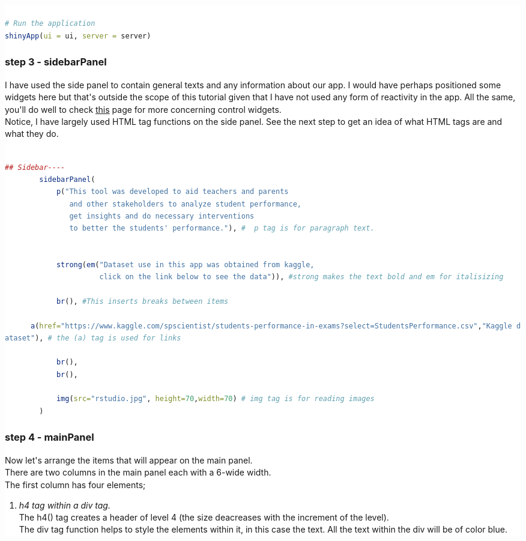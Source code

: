 ```r

# Run the application 
shinyApp(ui = ui, server = server)

```


### step 3 -  sidebarPanel  
I have used the side panel to contain general texts and any information about our app. I would have perhaps positioned some widgets here but that's outside the scope of this tutorial given that I have not used any form of reactivity in the app. All the same, you'll do well to check [this](https://shiny.rstudio.com/tutorial/written-tutorial/lesson3/) page for more concerning control widgets.  
Notice, I have largely used HTML tag functions on the side panel. See the next step to get an idea of what HTML tags are and what they do.  

```r

## Sidebar----
        sidebarPanel(
            p("This tool was developed to aid teachers and parents 
               and other stakeholders to analyze student performance,
               get insights and do necessary interventions
               to better the students' performance."), #  p tag is for paragraph text.
            
           
            strong(em("Dataset use in this app was obtained from kaggle, 
                      click on the link below to see the data")), #strong makes the text bold and em for italisizing
            
            br(), #This inserts breaks between items
            
      a(href="https://www.kaggle.com/spscientist/students-performance-in-exams?select=StudentsPerformance.csv","Kaggle dataset"), # the (a) tag is used for links
            
            br(),
            br(),
            
            img(src="rstudio.jpg", height=70,width=70) # img tag is for reading images
        )
```


### step 4 -  mainPanel

Now let's arrange the items that will appear on the main panel.     
There are two columns in the main panel each with a 6-wide width.    
The first column has four elements;     

 1.  _*h4 tag within a div tag.*_      
   The h4() tag creates a header of level 4 (the size deacreases with the increment of the level).       
   The div tag function helps to style the elements within it, in this case the text. All the text within the div will be of color blue.      
     